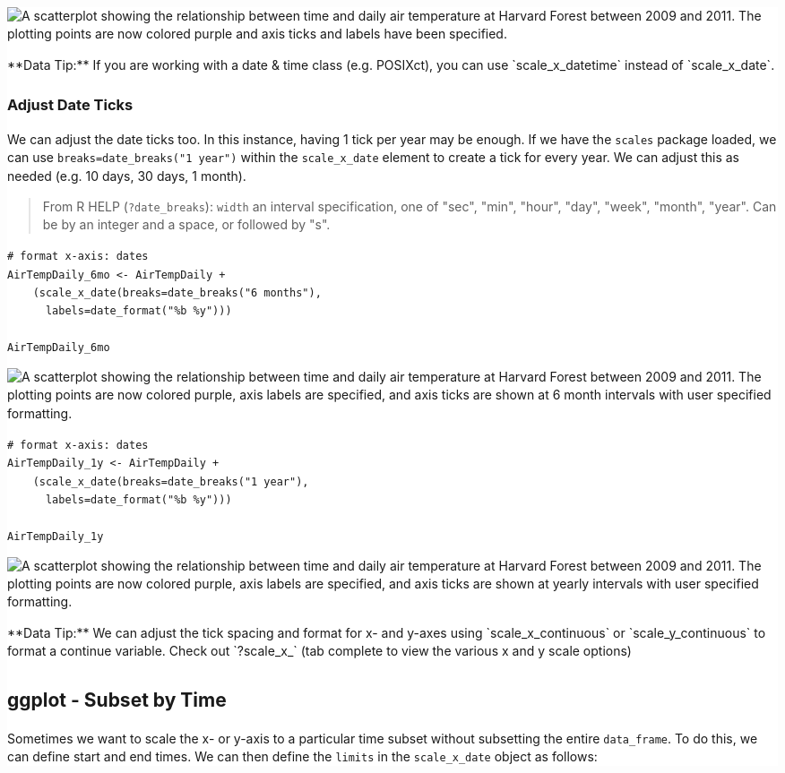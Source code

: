 ![A scatterplot showing the relationship between time and daily air temperature at Harvard Forest between 2009 and 2011. The plotting points are now colored purple and axis ticks and labels have been specified.](https://raw.githubusercontent.com/NEONScience/NEON-Data-Skills/main/tutorials/R/R-skills/intro-to-time-series/05-Plotting-Time-Series-ggplot-In-R/rfigs/format-x-axis-labels-1.png)

<div id="ds-dataTip" markdown="1">
<i class="fa fa-star"></i> **Data Tip:** If you are working with a date & time
class (e.g. POSIXct), you can use `scale_x_datetime` instead of `scale_x_date`.
</div>

### Adjust Date Ticks
We can adjust the date ticks too. In this instance, having 1 tick per year may 
be enough. If we have the `scales` package loaded, we can use 
`breaks=date_breaks("1 year")` within the `scale_x_date` element to create 
a tick for every year. We can adjust this as needed (e.g. 10 days, 30 days, 1 
month).

> From R HELP (`?date_breaks`): `width` an interval specification, one of "sec", 
> "min", "hour", "day", "week", "month", "year". Can be by an integer and a 
> space, or followed by "s".


    # format x-axis: dates
    AirTempDaily_6mo <- AirTempDaily + 
        (scale_x_date(breaks=date_breaks("6 months"),
          labels=date_format("%b %y")))
    
    AirTempDaily_6mo

![A scatterplot showing the relationship between time and daily air temperature at Harvard Forest between 2009 and 2011. The plotting points are now colored purple, axis labels are specified, and axis ticks are shown at 6 month intervals with user specified formatting.](https://raw.githubusercontent.com/NEONScience/NEON-Data-Skills/main/tutorials/R/R-skills/intro-to-time-series/05-Plotting-Time-Series-ggplot-In-R/rfigs/format-x-axis-label-ticks-1.png)

    # format x-axis: dates
    AirTempDaily_1y <- AirTempDaily + 
        (scale_x_date(breaks=date_breaks("1 year"),
          labels=date_format("%b %y")))
    
    AirTempDaily_1y

![A scatterplot showing the relationship between time and daily air temperature at  Harvard Forest between 2009 and 2011. The plotting points are now colored purple, axis labels are specified, and axis ticks are shown at yearly intervals with user specified formatting.](https://raw.githubusercontent.com/NEONScience/NEON-Data-Skills/main/tutorials/R/R-skills/intro-to-time-series/05-Plotting-Time-Series-ggplot-In-R/rfigs/format-x-axis-label-ticks-2.png)

<div id="ds-dataTip" markdown="1">
<i class="fa fa-star"></i> **Data Tip:**  We can adjust the tick spacing and
format for x- and y-axes using `scale_x_continuous` or `scale_y_continuous` to
format a continue variable. Check out `?scale_x_` (tab complete to view the 
various x and y scale options)
</div>

## ggplot - Subset by Time
Sometimes we want to scale the x- or y-axis to a particular time subset without 
subsetting the entire `data_frame`. To do this, we can define start and end 
times. We can then define the `limits` in the `scale_x_date` object as 
follows:
